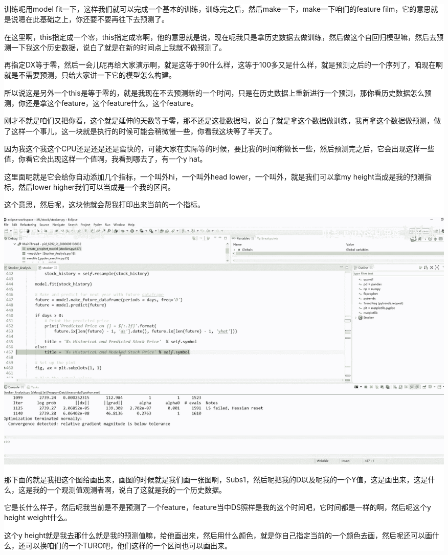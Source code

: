 训练呢用model fit一下，这样我们就可以完成一个基本的训练，训练完之后，然后make一下，make一下咱们的feature film，它的意思就是说嗯在此基础之上，你还要不要再往下去预测了。

在这里啊，this指定成一个零，this指定成零啊，他的意思就是说，现在呢我只是拿历史数据去做训练，然后做这个自回归模型嘛，然后去预测一下我这个历史数据，说白了就是在新的时间点上我就不做预测了。

再指定DX等于零，然后一会儿呢再给大家演示啊，就是这等于90什么样，这等于100多又是什么样，就是预测之后的一个序列了，咱现在啊就是不需要预测，只给大家讲一下它的模型怎么构建。

所以说这是另外一个this是等于零的，就是我现在不去预测新的一个时间，只是在历史数据上重新进行一个预测，那你看历史数据怎么预测，你还是拿这个feature，这个feature什么，这个feature。

刚才不就是咱们又把你看，这个就是延伸的天数等于零，那不还是这批数据吗，说白了就是拿这个数据做训练，我再拿这个数据做预测，做了这样一个事儿，这一块就是执行的时候可能会稍微慢一些，你看我这块等了半天了。

因为我这个我这个CPU还是还是还是蛮快的，可能大家在实际等的时候，要比我的时间稍微长一些，然后预测完之后，它会出现这样一些值，你看它会出现这样一个值啊，我看到哪去了，有一个y hat。

这里面呢就是它会给你自动添加几个指标，一个叫外hi，一个叫外head lower，一个叫外，就是我们可以拿my height当成是我的预测指标，然后lower higher我们可以当成是一个我的区间。

这个意思，然后呢，这块他就会帮我打印出来当前的一个指标。

![](img/85b7b447f77a25c9b1f5d4d802072713_41.png)

那下面的就是我把这个图给画出来，画图的时候就是我们画一张图啊，Subs1，然后呢把我的D以及呢我的一个Y值，这是画出来，这是什么，这是我的一个观测值观测者啊，说白了这就是我的一个历史数据。

它是长什么样子，然后呢我当前是不是预测了一个feature，feature当中DS照样是我的这个时间吧，它时间都是一样的啊，然后呢这个y height weight什么。

这个y height就是我去那什么就是我的预测值嘛，给他画出来，然后用什么颜色，就是你自己指定当前的一个颜色去画，然后呢还可以画什么，还可以换咱们的一个TURO吧，他们这样的一个区间也可以画出来。


